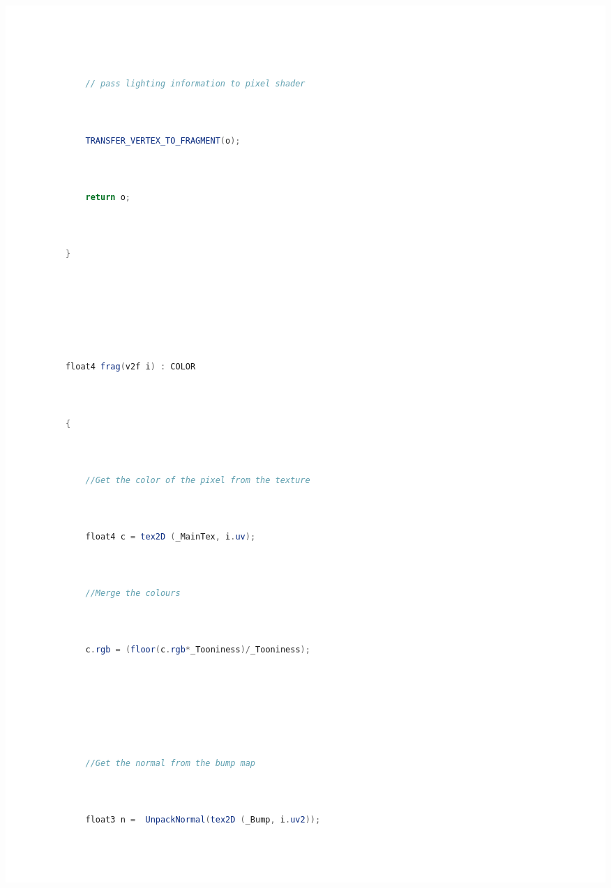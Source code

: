 ```csharp

				



				// pass lighting information to pixel shader



  				TRANSFER_VERTEX_TO_FRAGMENT(o);



				return o;



			}



			



			float4 frag(v2f i) : COLOR  



			{ 



				//Get the color of the pixel from the texture



				float4 c = tex2D (_MainTex, i.uv);  



				//Merge the colours



				c.rgb = (floor(c.rgb*_Tooniness)/_Tooniness);



 



				//Get the normal from the bump map



				float3 n =  UnpackNormal(tex2D (_Bump, i.uv2)); 



 

```